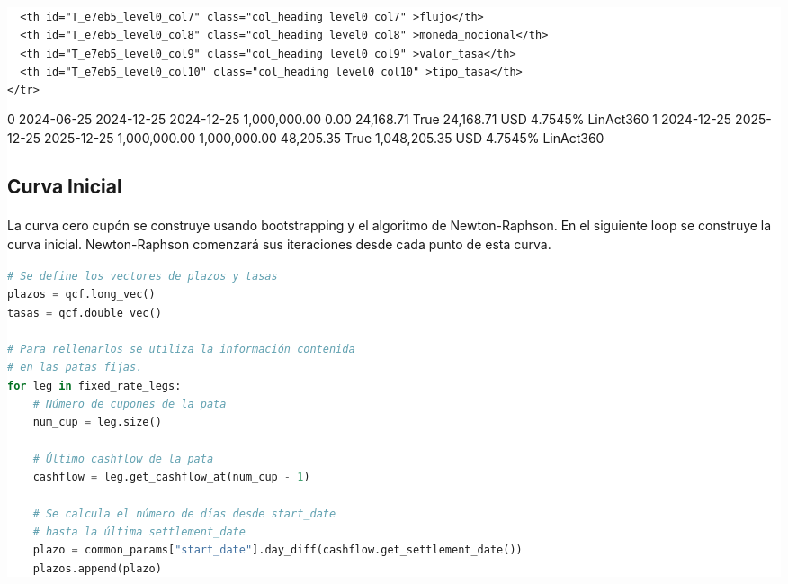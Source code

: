       <th id="T_e7eb5_level0_col7" class="col_heading level0 col7" >flujo</th>
      <th id="T_e7eb5_level0_col8" class="col_heading level0 col8" >moneda_nocional</th>
      <th id="T_e7eb5_level0_col9" class="col_heading level0 col9" >valor_tasa</th>
      <th id="T_e7eb5_level0_col10" class="col_heading level0 col10" >tipo_tasa</th>
    </tr>
  </thead>
  <tbody>
    <tr>
      <th id="T_e7eb5_level0_row0" class="row_heading level0 row0" >0</th>
      <td id="T_e7eb5_row0_col0" class="data row0 col0" >2024-06-25</td>
      <td id="T_e7eb5_row0_col1" class="data row0 col1" >2024-12-25</td>
      <td id="T_e7eb5_row0_col2" class="data row0 col2" >2024-12-25</td>
      <td id="T_e7eb5_row0_col3" class="data row0 col3" >1,000,000.00</td>
      <td id="T_e7eb5_row0_col4" class="data row0 col4" >0.00</td>
      <td id="T_e7eb5_row0_col5" class="data row0 col5" >24,168.71</td>
      <td id="T_e7eb5_row0_col6" class="data row0 col6" >True</td>
      <td id="T_e7eb5_row0_col7" class="data row0 col7" >24,168.71</td>
      <td id="T_e7eb5_row0_col8" class="data row0 col8" >USD</td>
      <td id="T_e7eb5_row0_col9" class="data row0 col9" >4.7545%</td>
      <td id="T_e7eb5_row0_col10" class="data row0 col10" >LinAct360</td>
    </tr>
    <tr>
      <th id="T_e7eb5_level0_row1" class="row_heading level0 row1" >1</th>
      <td id="T_e7eb5_row1_col0" class="data row1 col0" >2024-12-25</td>
      <td id="T_e7eb5_row1_col1" class="data row1 col1" >2025-12-25</td>
      <td id="T_e7eb5_row1_col2" class="data row1 col2" >2025-12-25</td>
      <td id="T_e7eb5_row1_col3" class="data row1 col3" >1,000,000.00</td>
      <td id="T_e7eb5_row1_col4" class="data row1 col4" >1,000,000.00</td>
      <td id="T_e7eb5_row1_col5" class="data row1 col5" >48,205.35</td>
      <td id="T_e7eb5_row1_col6" class="data row1 col6" >True</td>
      <td id="T_e7eb5_row1_col7" class="data row1 col7" >1,048,205.35</td>
      <td id="T_e7eb5_row1_col8" class="data row1 col8" >USD</td>
      <td id="T_e7eb5_row1_col9" class="data row1 col9" >4.7545%</td>
      <td id="T_e7eb5_row1_col10" class="data row1 col10" >LinAct360</td>
    </tr>
  </tbody>
</table>




## Curva Inicial

La curva cero cupón se construye usando bootstrapping y el algoritmo de Newton-Raphson. En el siguiente loop se construye la curva inicial. Newton-Raphson comenzará sus iteraciones desde cada punto de esta curva.


```python
# Se define los vectores de plazos y tasas
plazos = qcf.long_vec()
tasas = qcf.double_vec()

# Para rellenarlos se utiliza la información contenida 
# en las patas fijas.
for leg in fixed_rate_legs:
    # Número de cupones de la pata
    num_cup = leg.size()

    # Último cashflow de la pata
    cashflow = leg.get_cashflow_at(num_cup - 1)

    # Se calcula el número de días desde start_date 
    # hasta la última settlement_date
    plazo = common_params["start_date"].day_diff(cashflow.get_settlement_date())
    plazos.append(plazo)
```